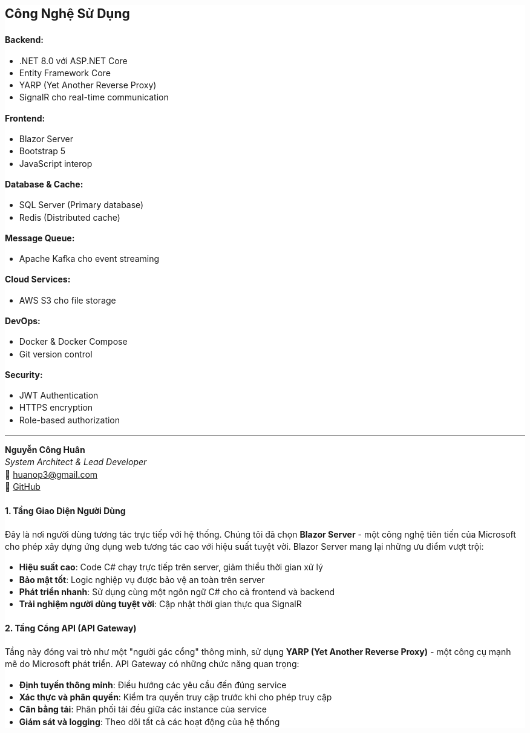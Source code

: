 ## Công Nghệ Sử Dụng

**Backend:**
- .NET 8.0 với ASP.NET Core
- Entity Framework Core
- YARP (Yet Another Reverse Proxy)
- SignalR cho real-time communication

**Frontend:**
- Blazor Server
- Bootstrap 5
- JavaScript interop

**Database & Cache:**
- SQL Server (Primary database)
- Redis (Distributed cache)

**Message Queue:**
- Apache Kafka cho event streaming

**Cloud Services:**
- AWS S3 cho file storage

**DevOps:**
- Docker & Docker Compose
- Git version control

**Security:**
- JWT Authentication
- HTTPS encryption
- Role-based authorization

---

**Nguyễn Công Huân**  
*System Architect & Lead Developer*  
📧 huanop3@gmail.com  
🔗 [GitHub](https://github.com/huanop3)

#### 1. **Tầng Giao Diện Người Dùng**
Đây là nơi người dùng tương tác trực tiếp với hệ thống. Chúng tôi đã chọn **Blazor Server** - một công nghệ tiên tiến của Microsoft cho phép xây dựng ứng dụng web tương tác cao với hiệu suất tuyệt vời. Blazor Server mang lại những ưu điểm vượt trội:

- **Hiệu suất cao**: Code C# chạy trực tiếp trên server, giảm thiểu thời gian xử lý
- **Bảo mật tốt**: Logic nghiệp vụ được bảo vệ an toàn trên server
- **Phát triển nhanh**: Sử dụng cùng một ngôn ngữ C# cho cả frontend và backend
- **Trải nghiệm người dùng tuyệt vời**: Cập nhật thời gian thực qua SignalR

#### 2. **Tầng Cổng API (API Gateway)**
Tầng này đóng vai trò như một "người gác cổng" thông minh, sử dụng **YARP (Yet Another Reverse Proxy)** - một công cụ mạnh mẽ do Microsoft phát triển. API Gateway có những chức năng quan trọng:

- **Định tuyến thông minh**: Điều hướng các yêu cầu đến đúng service
- **Xác thực và phân quyền**: Kiểm tra quyền truy cập trước khi cho phép truy cập
- **Cân bằng tải**: Phân phối tải đều giữa các instance của service
- **Giám sát và logging**: Theo dõi tất cả các hoạt động của hệ thống
